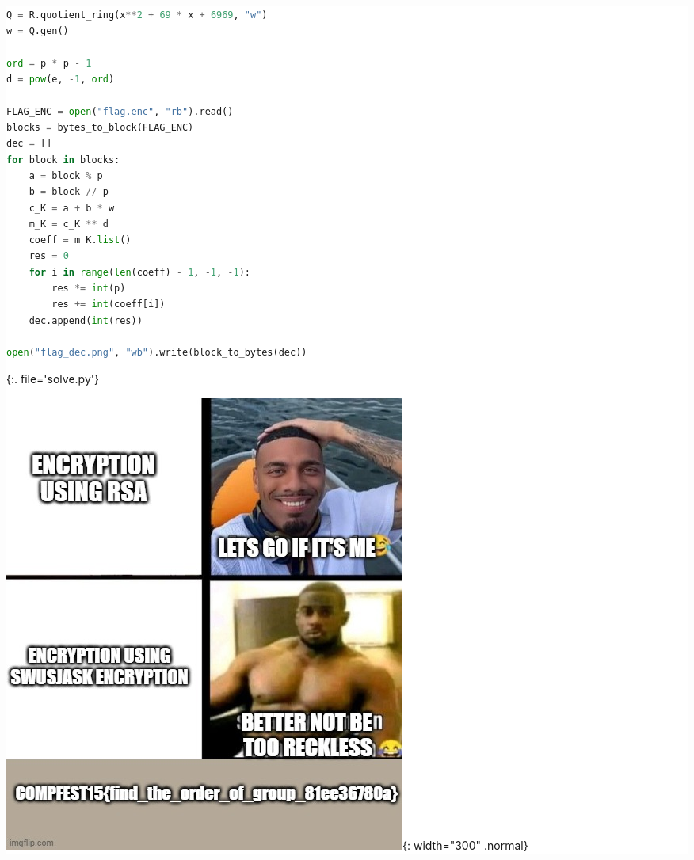 ```python
Q = R.quotient_ring(x**2 + 69 * x + 6969, "w")
w = Q.gen()

ord = p * p - 1
d = pow(e, -1, ord)

FLAG_ENC = open("flag.enc", "rb").read()
blocks = bytes_to_block(FLAG_ENC)
dec = []
for block in blocks:
    a = block % p
    b = block // p
    c_K = a + b * w
    m_K = c_K ** d
    coeff = m_K.list()
    res = 0
    for i in range(len(coeff) - 1, -1, -1):
        res *= int(p)
        res += int(coeff[i])
    dec.append(int(res))

open("flag_dec.png", "wb").write(block_to_bytes(dec))
```
{:. file='solve.py'}

![Flag Decrypted](/assets/img/quotient-poly/flag_dec.png){: width="300" .normal}
